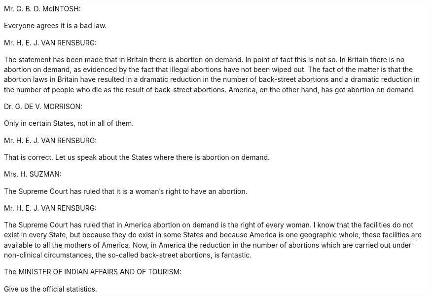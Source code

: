 <speech by="#mcintosh">

<from>Mr. <person refersTo="hansard_za">G. B. D. McINTOSH</person>:</from>

<p>Everyone agrees it is a bad law.</p>

</speech>

<speech by="#van_rensburg">

<from>Mr. <person refersTo="hansard_za">H. E. J. VAN RENSBURG</person>:</from>

<p>The statement has been made that in Britain there is abortion on demand. In point of fact this is not so. In Britain there is no abortion on demand, as evidenced by the fact that illegal abortions have not been wiped out. The fact of the matter is that the abortion laws in Britain have resulted in a dramatic reduction in the number of back-street abortions and a dramatic reduction in the number of people who die as the result of back-street abortions. America, on the other hand, has got abortion on demand.</p>

</speech>

<speech by="#morrison">

<from>Dr. <person refersTo="hansard_za">G. DE V. MORRISON</person>:</from>

<p>Only in certain States, not in all of them.</p>

</speech>

<speech by="#van_rensburg">

<from>Mr. <person refersTo="hansard_za">H. E. J. VAN RENSBURG</person>:</from>

<p>That is correct. Let us speak about the States where there is abortion on demand.</p>

</speech>

<speech by="#suzman">

<from>Mrs. <person refersTo="hansard_za">H. SUZMAN</person>:</from>

<p>The Supreme Court has ruled that it is a woman&#x2019;s right to have an abortion.</p>

</speech>

<speech by="#van_rensburg">

<from>Mr. <person refersTo="hansard_za">H. E. J. VAN RENSBURG</person>:</from>

<p>The Supreme Court has ruled that in America abortion on demand is the right of every woman. I know that the facilities do not exist in every State, but because they do exist in some States and because America is one geographic whole, these facilities are available to all the mothers of America. Now, in America the reduction in the number of abortions which are carried out under non-clinical circumstances, the so-called back-street abortions, is fantastic.</p>

</speech>

<speech by="#minister_of_indian_affairs_and_of_tourism">

<from>The <person refersTo="hansard_za">MINISTER OF INDIAN AFFAIRS AND OF TOURISM</person>:</from>

<p>Give us the official statistics.</p>
